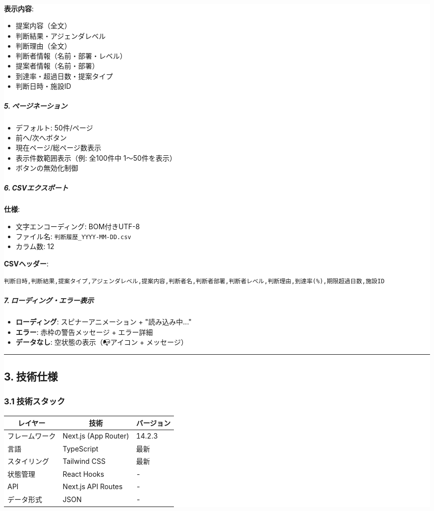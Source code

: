 **表示内容**:
- 提案内容（全文）
- 判断結果・アジェンダレベル
- 判断理由（全文）
- 判断者情報（名前・部署・レベル）
- 提案者情報（名前・部署）
- 到達率・超過日数・提案タイプ
- 判断日時・施設ID

##### 5. ページネーション

- デフォルト: 50件/ページ
- 前へ/次へボタン
- 現在ページ/総ページ数表示
- 表示件数範囲表示（例: 全100件中 1〜50件を表示）
- ボタンの無効化制御

##### 6. CSVエクスポート

**仕様**:
- 文字エンコーディング: BOM付きUTF-8
- ファイル名: `判断履歴_YYYY-MM-DD.csv`
- カラム数: 12

**CSVヘッダー**:
```
判断日時,判断結果,提案タイプ,アジェンダレベル,提案内容,判断者名,判断者部署,判断者レベル,判断理由,到達率(%),期限超過日数,施設ID
```

##### 7. ローディング・エラー表示

- **ローディング**: スピナーアニメーション + "読み込み中..."
- **エラー**: 赤枠の警告メッセージ + エラー詳細
- **データなし**: 空状態の表示（📭アイコン + メッセージ）

---

## 3. 技術仕様

### 3.1 技術スタック

| レイヤー | 技術 | バージョン |
|---------|------|-----------|
| フレームワーク | Next.js (App Router) | 14.2.3 |
| 言語 | TypeScript | 最新 |
| スタイリング | Tailwind CSS | 最新 |
| 状態管理 | React Hooks | - |
| API | Next.js API Routes | - |
| データ形式 | JSON | - |
